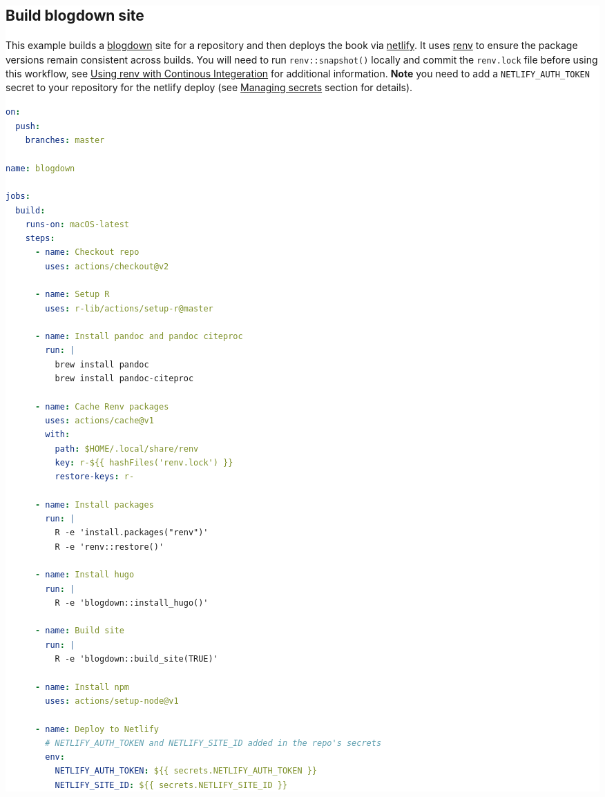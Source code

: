 ## Build blogdown site

This example builds a [blogdown](https://bookdown.org/yihui/blogdown/)
site for a repository and then deploys the book via
[netlify](https://www.netlify.com/). It uses
[renv](https://rstudio.github.io/renv/) to ensure the package versions
remain consistent across builds. You will need to run `renv::snapshot()`
locally and commit the `renv.lock` file before using this workflow, see
[Using renv with Continous
Integeration](https://rstudio.github.io/renv/articles/ci.html) for
additional information. **Note** you need to add a `NETLIFY_AUTH_TOKEN`
secret to your repository for the netlify deploy (see [Managing
secrets](#managing-secrets) section for details).

``` yaml
on:
  push:
    branches: master

name: blogdown

jobs:
  build:
    runs-on: macOS-latest
    steps:
      - name: Checkout repo
        uses: actions/checkout@v2

      - name: Setup R
        uses: r-lib/actions/setup-r@master

      - name: Install pandoc and pandoc citeproc
        run: |
          brew install pandoc
          brew install pandoc-citeproc

      - name: Cache Renv packages
        uses: actions/cache@v1
        with:
          path: $HOME/.local/share/renv
          key: r-${{ hashFiles('renv.lock') }}
          restore-keys: r-

      - name: Install packages
        run: |
          R -e 'install.packages("renv")'
          R -e 'renv::restore()'

      - name: Install hugo
        run: |
          R -e 'blogdown::install_hugo()'

      - name: Build site
        run: |
          R -e 'blogdown::build_site(TRUE)'

      - name: Install npm
        uses: actions/setup-node@v1

      - name: Deploy to Netlify
        # NETLIFY_AUTH_TOKEN and NETLIFY_SITE_ID added in the repo's secrets
        env:
          NETLIFY_AUTH_TOKEN: ${{ secrets.NETLIFY_AUTH_TOKEN }}
          NETLIFY_SITE_ID: ${{ secrets.NETLIFY_SITE_ID }}
```